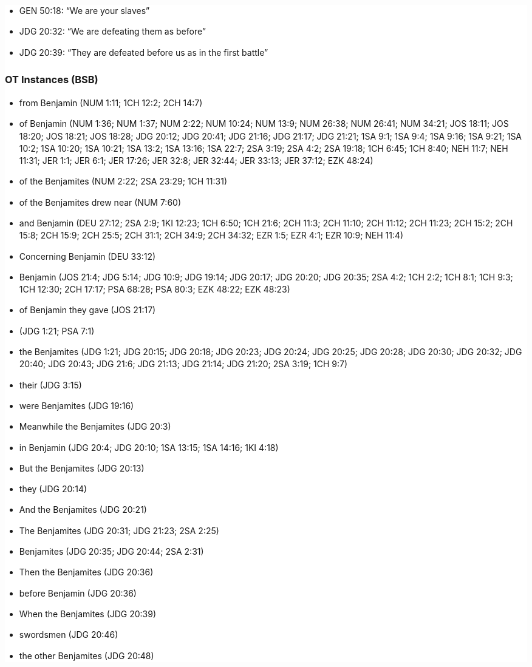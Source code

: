 * GEN 50:18: “We are your slaves”

* JDG 20:32: “We are defeating them as before”

* JDG 20:39: “They are defeated before us as in the first battle”

### OT Instances (BSB)

* from Benjamin (NUM 1:11; 1CH 12:2; 2CH 14:7)

* of Benjamin (NUM 1:36; NUM 1:37; NUM 2:22; NUM 10:24; NUM 13:9; NUM 26:38; NUM 26:41; NUM 34:21; JOS 18:11; JOS 18:20; JOS 18:21; JOS 18:28; JDG 20:12; JDG 20:41; JDG 21:16; JDG 21:17; JDG 21:21; 1SA 9:1; 1SA 9:4; 1SA 9:16; 1SA 9:21; 1SA 10:2; 1SA 10:20; 1SA 10:21; 1SA 13:2; 1SA 13:16; 1SA 22:7; 2SA 3:19; 2SA 4:2; 2SA 19:18; 1CH 6:45; 1CH 8:40; NEH 11:7; NEH 11:31; JER 1:1; JER 6:1; JER 17:26; JER 32:8; JER 32:44; JER 33:13; JER 37:12; EZK 48:24)

* of the Benjamites (NUM 2:22; 2SA 23:29; 1CH 11:31)

* of the Benjamites drew near (NUM 7:60)

* and Benjamin (DEU 27:12; 2SA 2:9; 1KI 12:23; 1CH 6:50; 1CH 21:6; 2CH 11:3; 2CH 11:10; 2CH 11:12; 2CH 11:23; 2CH 15:2; 2CH 15:8; 2CH 15:9; 2CH 25:5; 2CH 31:1; 2CH 34:9; 2CH 34:32; EZR 1:5; EZR 4:1; EZR 10:9; NEH 11:4)

* Concerning Benjamin (DEU 33:12)

* Benjamin (JOS 21:4; JDG 5:14; JDG 10:9; JDG 19:14; JDG 20:17; JDG 20:20; JDG 20:35; 2SA 4:2; 1CH 2:2; 1CH 8:1; 1CH 9:3; 1CH 12:30; 2CH 17:17; PSA 68:28; PSA 80:3; EZK 48:22; EZK 48:23)

* of Benjamin they gave (JOS 21:17)

*  (JDG 1:21; PSA 7:1)

* the Benjamites (JDG 1:21; JDG 20:15; JDG 20:18; JDG 20:23; JDG 20:24; JDG 20:25; JDG 20:28; JDG 20:30; JDG 20:32; JDG 20:40; JDG 20:43; JDG 21:6; JDG 21:13; JDG 21:14; JDG 21:20; 2SA 3:19; 1CH 9:7)

* their (JDG 3:15)

* were Benjamites (JDG 19:16)

* Meanwhile the Benjamites (JDG 20:3)

* in Benjamin (JDG 20:4; JDG 20:10; 1SA 13:15; 1SA 14:16; 1KI 4:18)

* But the Benjamites (JDG 20:13)

* they (JDG 20:14)

* And the Benjamites (JDG 20:21)

* The Benjamites (JDG 20:31; JDG 21:23; 2SA 2:25)

* Benjamites (JDG 20:35; JDG 20:44; 2SA 2:31)

* Then the Benjamites (JDG 20:36)

* before Benjamin (JDG 20:36)

* When the Benjamites (JDG 20:39)

* swordsmen (JDG 20:46)

* the other Benjamites (JDG 20:48)

